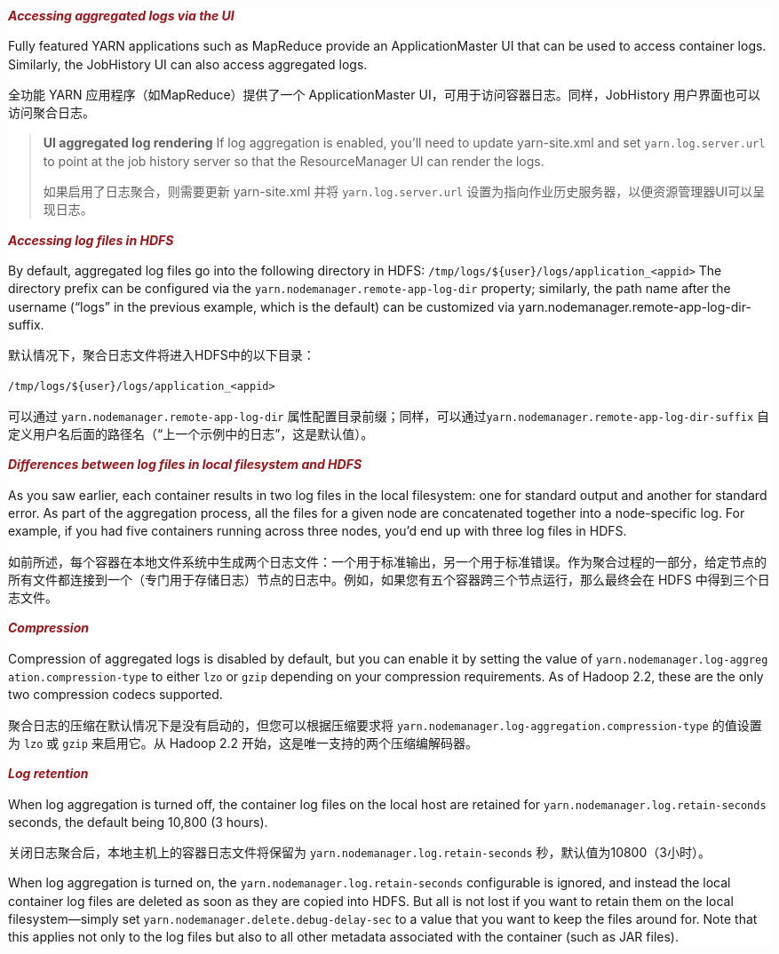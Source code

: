 <font color="#9a161a">***Accessing aggregated logs via the UI***</font>

Fully featured YARN applications such as MapReduce provide an ApplicationMaster UI that can be used to access container logs. Similarly, the JobHistory UI can also access aggregated logs. 

全功能 YARN 应用程序（如MapReduce）提供了一个 ApplicationMaster UI，可用于访问容器日志。同样，JobHistory 用户界面也可以访问聚合日志。

> **UI aggregated log rendering** If log aggregation is enabled, you’ll need to update yarn-site.xml and set `yarn.log.server.url` to point at the job history server so that the ResourceManager UI can render the logs.
>
> 如果启用了日志聚合，则需要更新 yarn-site.xml 并将 `yarn.log.server.url` 设置为指向作业历史服务器，以便资源管理器UI可以呈现日志。

<font color="#9a161a">***Accessing log files in HDFS***</font>

By default, aggregated log files go into the following directory in HDFS:
`/tmp/logs/${user}/logs/application_<appid>`
The directory prefix can be configured via the `yarn.nodemanager.remote-app-log-dir` property; similarly, the path name after the username (“logs” in the previous example, which is the default) can be customized via yarn.nodemanager.remote-app-log-dir-suffix.

默认情况下，聚合日志文件将进入HDFS中的以下目录：

`/tmp/logs/${user}/logs/application_<appid>`

可以通过 `yarn.nodemanager.remote-app-log-dir` 属性配置目录前缀；同样，可以通过`yarn.nodemanager.remote-app-log-dir-suffix` 自定义用户名后面的路径名（“上一个示例中的日志”，这是默认值）。

<font color="#9a161a">***Differences between log files in local filesystem and HDFS***</font> 

As you saw earlier, each container results in two log files in the local filesystem: one for standard output and another for standard error. As part of the aggregation process, all the files for a given node are concatenated together into a node-specific log. For example, if you had five containers running across three nodes, you’d end up with three log files in HDFS.

如前所述，每个容器在本地文件系统中生成两个日志文件：一个用于标准输出，另一个用于标准错误。作为聚合过程的一部分，给定节点的所有文件都连接到一个（专门用于存储日志）节点的日志中。例如，如果您有五个容器跨三个节点运行，那么最终会在 HDFS 中得到三个日志文件。

<font color="#9a161a">***Compression***</font>

Compression of aggregated logs is disabled by default, but you can enable it by setting the value of `yarn.nodemanager.log-aggregation.compression-type` to either `lzo` or `gzip` depending on your compression requirements. As of Hadoop 2.2, these are the only two compression codecs supported.

聚合日志的压缩在默认情况下是没有启动的，但您可以根据压缩要求将 `yarn.nodemanager.log-aggregation.compression-type` 的值设置为 `lzo` 或 `gzip` 来启用它。从 Hadoop 2.2 开始，这是唯一支持的两个压缩编解码器。

<font color="#9a161a">***Log retention***</font>

When log aggregation is turned off, the container log files on the local host are retained for `yarn.nodemanager.log.retain-seconds` seconds, the default being 10,800 (3 hours). 

关闭日志聚合后，本地主机上的容器日志文件将保留为 `yarn.nodemanager.log.retain-seconds` 秒，默认值为10800（3小时）。

When log aggregation is turned on, the `yarn.nodemanager.log.retain-seconds` configurable is ignored, and instead the local container log files are deleted as soon as they are copied into HDFS. But all is not lost if you want to retain them on the local filesystem—simply set `yarn.nodemanager.delete.debug-delay-sec` to a value that you want to keep the files around for. Note that this applies not only to the log files but also to all other metadata associated with the container (such as JAR files).
